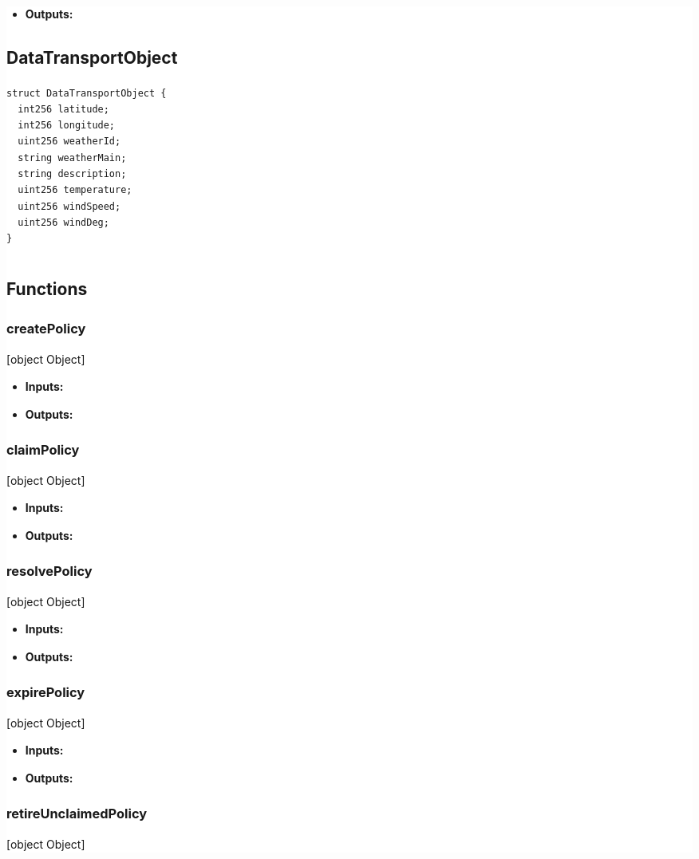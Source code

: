 - **Outputs:**

## DataTransportObject

```solidity
struct DataTransportObject {
  int256 latitude;
  int256 longitude;
  uint256 weatherId;
  string weatherMain;
  string description;
  uint256 temperature;
  uint256 windSpeed;
  uint256 windDeg;
}
```

# 

## Functions

### createPolicy

[object Object]

- **Inputs:**

- **Outputs:**

### claimPolicy

[object Object]

- **Inputs:**

- **Outputs:**

### resolvePolicy

[object Object]

- **Inputs:**

- **Outputs:**

### expirePolicy

[object Object]

- **Inputs:**

- **Outputs:**

### retireUnclaimedPolicy

[object Object]
